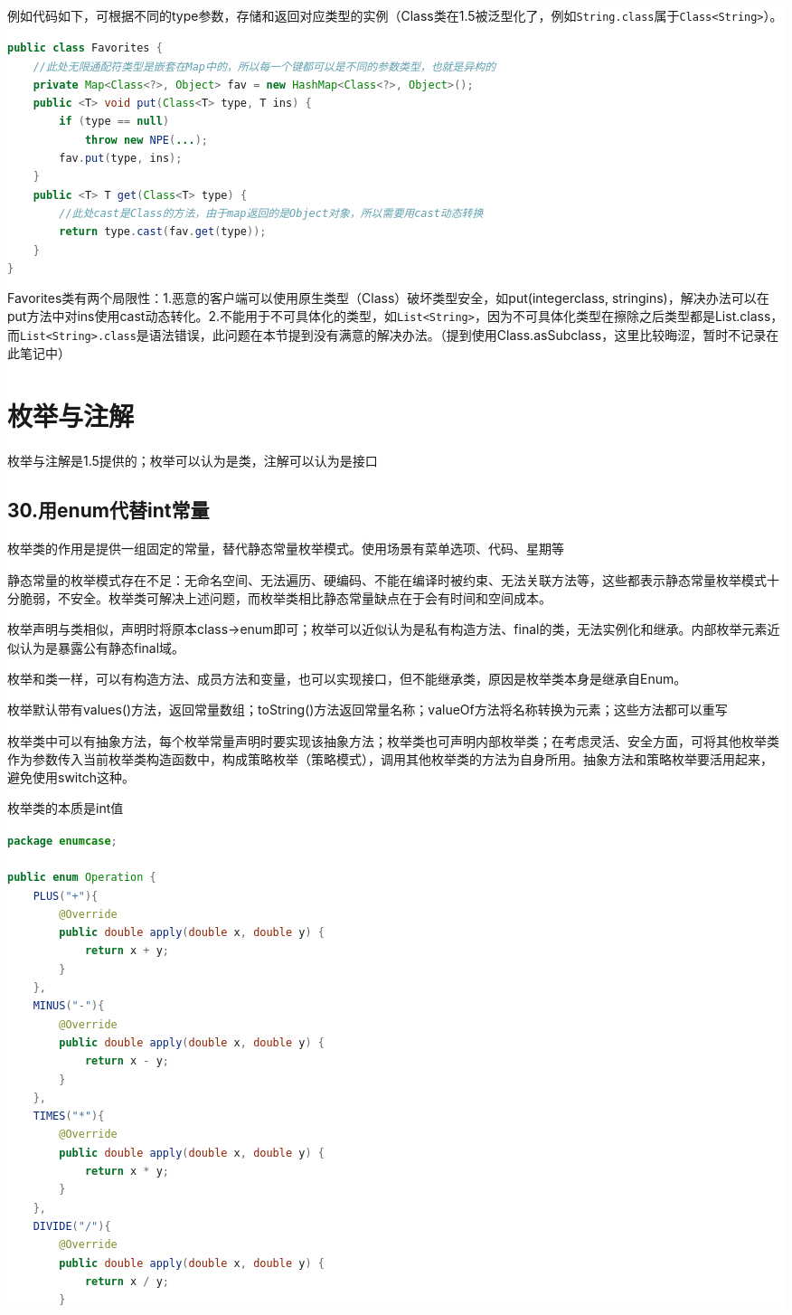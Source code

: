 例如代码如下，可根据不同的type参数，存储和返回对应类型的实例（Class类在1.5被泛型化了，例如`String.class`属于`Class<String>`）。
```java
public class Favorites {
	//此处无限通配符类型是嵌套在Map中的，所以每一个键都可以是不同的参数类型，也就是异构的
	private Map<Class<?>, Object> fav = new HashMap<Class<?>, Object>();
	public <T> void put(Class<T> type, T ins) {
		if (type == null)
			throw new NPE(...);
		fav.put(type, ins);
	}
	public <T> T get(Class<T> type) {
		//此处cast是Class的方法，由于map返回的是Object对象，所以需要用cast动态转换
		return type.cast(fav.get(type));
	}
}
```

Favorites类有两个局限性：1.恶意的客户端可以使用原生类型（Class）破坏类型安全，如put(integerclass, stringins)，解决办法可以在put方法中对ins使用cast动态转化。2.不能用于不可具体化的类型，如`List<String>`，因为不可具体化类型在擦除之后类型都是List.class，而`List<String>.class`是语法错误，此问题在本节提到没有满意的解决办法。（提到使用Class.asSubclass，这里比较晦涩，暂时不记录在此笔记中）
# 枚举与注解
枚举与注解是1.5提供的；枚举可以认为是类，注解可以认为是接口
## 30.用enum代替int常量
枚举类的作用是提供一组固定的常量，替代静态常量枚举模式。使用场景有菜单选项、代码、星期等

静态常量的枚举模式存在不足：无命名空间、无法遍历、硬编码、不能在编译时被约束、无法关联方法等，这些都表示静态常量枚举模式十分脆弱，不安全。枚举类可解决上述问题，而枚举类相比静态常量缺点在于会有时间和空间成本。

枚举声明与类相似，声明时将原本class->enum即可；枚举可以近似认为是私有构造方法、final的类，无法实例化和继承。内部枚举元素近似认为是暴露公有静态final域。

枚举和类一样，可以有构造方法、成员方法和变量，也可以实现接口，但不能继承类，原因是枚举类本身是继承自Enum。

枚举默认带有values()方法，返回常量数组；toString()方法返回常量名称；valueOf方法将名称转换为元素；这些方法都可以重写

枚举类中可以有抽象方法，每个枚举常量声明时要实现该抽象方法；枚举类也可声明内部枚举类；在考虑灵活、安全方面，可将其他枚举类作为参数传入当前枚举类构造函数中，构成策略枚举（策略模式），调用其他枚举类的方法为自身所用。抽象方法和策略枚举要活用起来，避免使用switch这种。

枚举类的本质是int值
```java
package enumcase;

public enum Operation {
    PLUS("+"){
        @Override
        public double apply(double x, double y) {
            return x + y;
        }
    },
    MINUS("-"){
        @Override
        public double apply(double x, double y) {
            return x - y;
        }
    },
    TIMES("*"){
        @Override
        public double apply(double x, double y) {
            return x * y;
        }        
    },
    DIVIDE("/"){
        @Override
        public double apply(double x, double y) {
            return x / y;
        }        
```